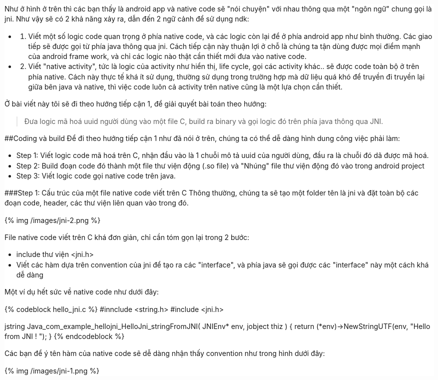 Như ở hình ở trên thì các bạn thấy là android app và native code sẽ "nói chuyện" với nhau thông qua một "ngôn ngữ" chung gọi là jni. Như vậy sẽ có 2 khả năng xảy ra, dẫn đến 2 ngữ cảnh để sử dụng ndk:

- 1. Viết một số logic code quan trọng ở phía native code, và các logic còn lại để ở phía android app như bình thường. Các giao tiếp sẽ được gọi từ phía java thông qua jni. Cách tiếp cận này thuận lợi ở chỗ là chúng ta tận dùng được mọi điểm mạnh của android frame work, và chỉ các logic nào thật cần thiết mới đưa vào native code.
- 2. Viết "native activity", tức là logic của activity như hiển thị, life cycle, gọi các activity khác.. sẽ được code toàn bộ ở trên phía native. Cách này thực tế khá ít sử dụng, thường sử dụng trong trường hợp mà dữ liệu quá khó để truyền đi truyền lại giữa bên java và native, thì việc code luôn cả activity trên native cũng là một lựa chọn cần thiết.

Ở bài viết này tôi sẽ đi theo hướng tiếp cận 1, để giải quyết bài toán theo hướng:

> Đưa logic mã hoá uuid người dùng vào một file C, build ra binary và gọi logic đó trên phía java thông qua JNI.

##Coding và build
Để đi theo hướng tiếp cận 1 như đã nói ở trên, chúng ta có thể dễ dàng hình dung công việc phải làm:

- Step 1: Viết logic code mã hoá trên C, nhận đầu vào là 1 chuỗi mô tả uuid của người dùng, đầu ra là chuỗi đó dã được mã hoá.
- Step 2: Build đoạn code đó thành một file thư viện động (.so file) và "Nhúng" file thư viện động đó vào trong android project
- Step 3: Viết logic code gọi native code trên java.

###Step 1: Cấu trúc của một file native code viết trên C
Thông thường, chúng ta sẽ tạo một folder tên là jni và đặt toàn bộ các đoạn code, header, các thư viện liên quan vào trong đó.

{% img /images/jni-2.png %}

File native code viết trên C khá đơn giản, chỉ cần tóm gọn lại trong 2 bước:

- include thư viện <jni.h>
- Viết các hàm dựa trên convention của jni để tạo ra các "interface", và phía java sẽ gọi được các "interface" này một cách khá dễ dàng

Một ví dụ hết sức về native code như dưới đây:

{% codeblock hello_jni.c %}
#innclude <string.h>
#include <jni.h>

jstring
Java_com_example_hellojni_HelloJni_stringFromJNI( JNIEnv* env,
                                                  jobject thiz )
{
   return (*env)->NewStringUTF(env, "Hello from JNI ! ");
}
{% endcodeblock %}

Các bạn để ý tên hàm của native code sẽ dễ dàng nhận thấy convention như trong hình dưới đây:

{% img /images/jni-1.png %}
